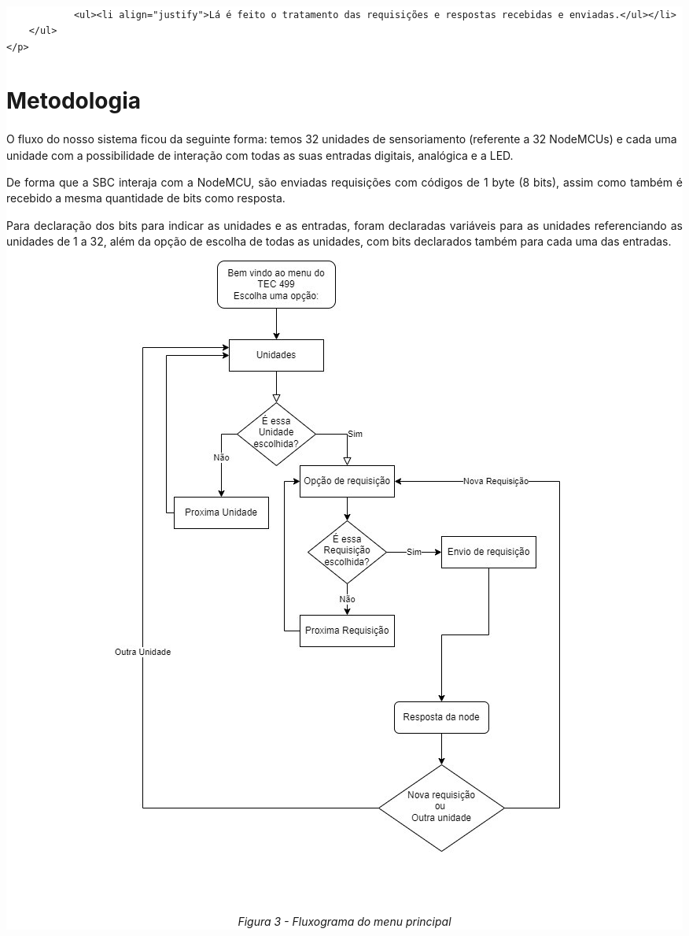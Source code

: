 				<ul><li align="justify">Lá é feito o tratamento das requisições e respostas recebidas e enviadas.</ul></li>
		</ul>
	</p>
</div>

<div id="metodologia">
	<h1>Metodologia</h1>
		<h7 align="justify"> O fluxo do nosso sistema ficou da seguinte forma: temos 32 unidades de sensoriamento (referente a 32 NodeMCUs) e cada uma unidade com a possibilidade de interação com todas as suas entradas digitais, analógica e a LED.</p>
		<p align="justify">De forma que a SBC interaja com a NodeMCU, são enviadas requisições com códigos de 1 byte (8 bits), assim como também é recebido a mesma quantidade de bits como resposta.</p>
		<p align="justify">Para declaração dos bits para indicar as unidades e as entradas, foram declaradas variáveis para as unidades referenciando as unidades de 1 a 32, além da opção de escolha de todas as unidades, com bits declarados também para cada uma das entradas. </p>
		<p align ="center"><img src="Referencias\diagrama1.jpg"/></p>
		<h6 align="center">Figura 3 - Fluxograma do menu principal</h6>